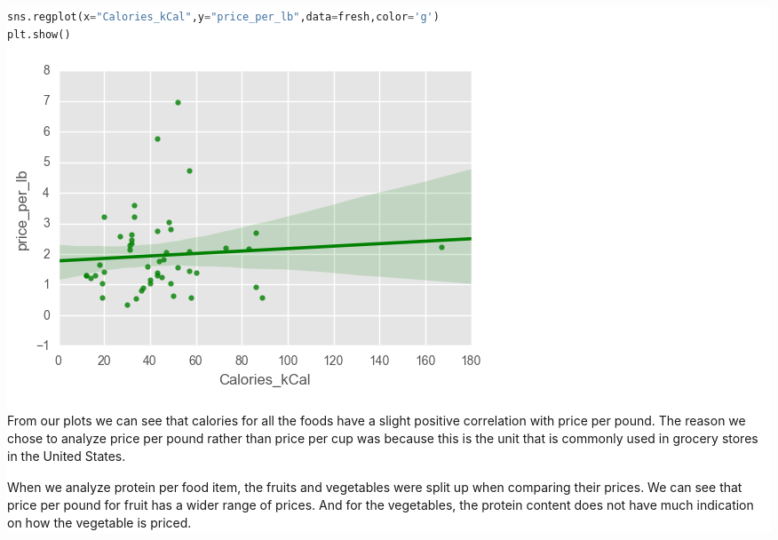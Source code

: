 

```python
sns.regplot(x="Calories_kCal",y="price_per_lb",data=fresh,color='g')
plt.show()
```


![png](output_23_0.png)


<p> From our plots we can see that calories for all the foods have a slight positive correlation with price per pound. The reason we chose to analyze price per pound rather than price per cup was because this is the unit that is commonly used in grocery stores in the United States.  </p> <p> When we analyze protein per food item, the fruits and vegetables were split up when comparing their prices. We can see that price per pound for fruit has a wider range of prices. And for the vegetables, the protein content does not have much indication on how the vegetable is priced.</p>
